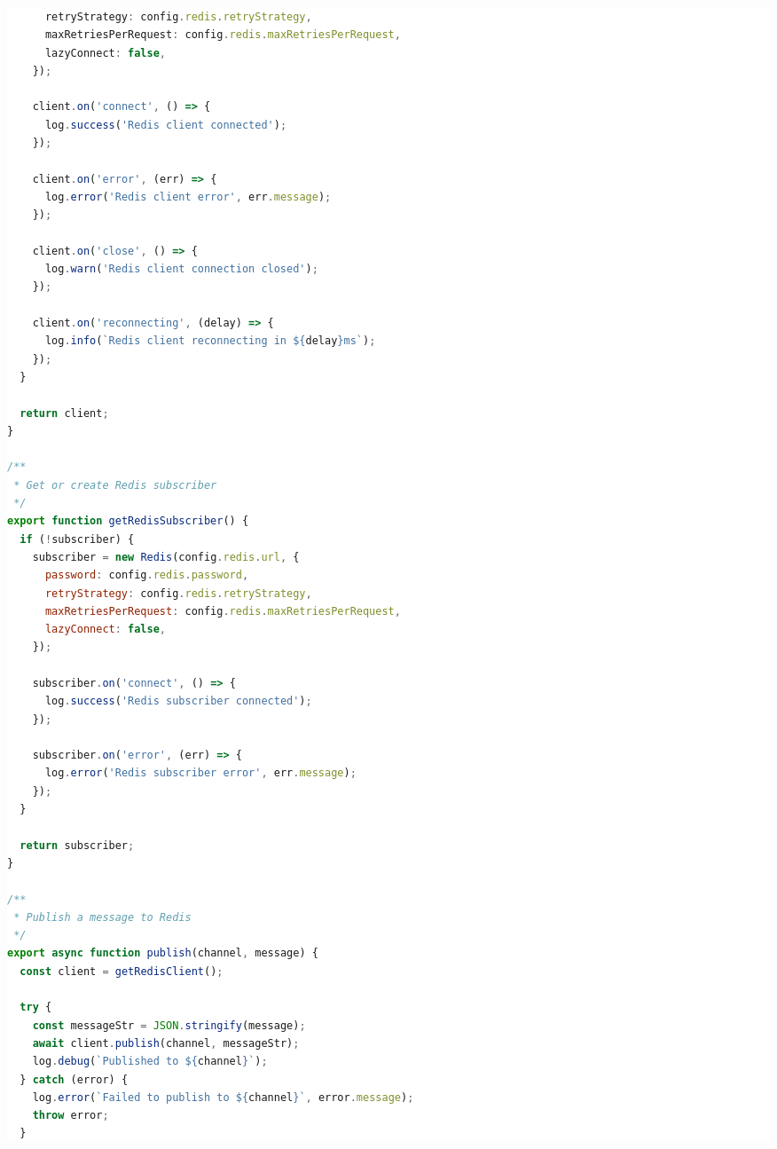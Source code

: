 ```javascript
      retryStrategy: config.redis.retryStrategy,
      maxRetriesPerRequest: config.redis.maxRetriesPerRequest,
      lazyConnect: false,
    });
    
    client.on('connect', () => {
      log.success('Redis client connected');
    });
    
    client.on('error', (err) => {
      log.error('Redis client error', err.message);
    });
    
    client.on('close', () => {
      log.warn('Redis client connection closed');
    });
    
    client.on('reconnecting', (delay) => {
      log.info(`Redis client reconnecting in ${delay}ms`);
    });
  }
  
  return client;
}

/**
 * Get or create Redis subscriber
 */
export function getRedisSubscriber() {
  if (!subscriber) {
    subscriber = new Redis(config.redis.url, {
      password: config.redis.password,
      retryStrategy: config.redis.retryStrategy,
      maxRetriesPerRequest: config.redis.maxRetriesPerRequest,
      lazyConnect: false,
    });
    
    subscriber.on('connect', () => {
      log.success('Redis subscriber connected');
    });
    
    subscriber.on('error', (err) => {
      log.error('Redis subscriber error', err.message);
    });
  }
  
  return subscriber;
}

/**
 * Publish a message to Redis
 */
export async function publish(channel, message) {
  const client = getRedisClient();
  
  try {
    const messageStr = JSON.stringify(message);
    await client.publish(channel, messageStr);
    log.debug(`Published to ${channel}`);
  } catch (error) {
    log.error(`Failed to publish to ${channel}`, error.message);
    throw error;
  }
```